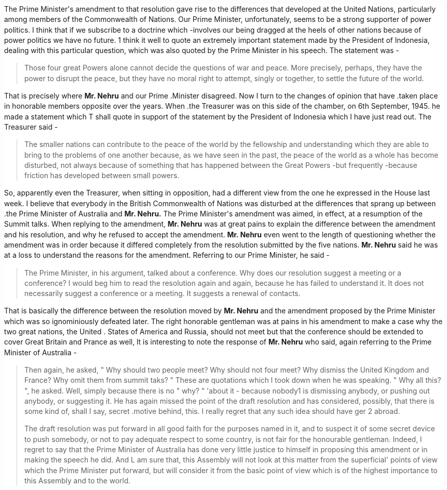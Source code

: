The Prime Minister's amendment to that resolution gave rise to the differences that developed at the United Nations, particularly among members of the Commonwealth of Nations. Our Prime Minister, unfortunately, seems to be a strong supporter of power politics. I think that if we subscribe to a doctrine which -involves our being dragged at the heels of other nations because of power politics we have no future. 1 think it well to quote an extremely important statement made by the  President  of Indonesia, dealing with this particular question, which was also quoted by the Prime Minister in his speech. The statement was - 

  >Those four great Powers alone cannot decide the questions of war and peace. More precisely, perhaps, they have the power to disrupt the peace, but they have no moral right to attempt, singly or together, to settle the future of the world. 

That is precisely where  **Mr. Nehru**  and our Prime .Minister disagreed. Now I turn to the changes of opinion that have .taken place in honorable members opposite over the years. When .the Treasurer was on this side of the chamber, on 6th September, 1945. he made a statement which T shall quote in support of the statement by the  President  of Indonesia which I have just read out. The Treasurer said - 

  >The smaller nations can contribute to the peace of the world by the fellowship and understanding which they are able to bring to the problems of one another because, as we have seen in the past, the peace of the world as a whole has become disturbed, not always because of something that has happened between the Great Powers -but frequently -because friction has developed between small powers. 

So, apparently even the Treasurer, when sitting in opposition, had a different view from the one he expressed in the House last week. I believe that everybody in the British Commonwealth of Nations was disturbed at the differences that sprang up between .the Prime Minister of Australia and  **Mr. Nehru.**  The Prime Minister's amendment was aimed, in effect, at a resumption of the Summit talks. When replying to the amendment,  **Mr. Nehru**  was at great pains to explain the difference between the amendment and his resolution, and why he refused to accept the amendment.  **Mr. Nehru**  even went to the length of questioning whether the amendment was in order because it differed completely from the resolution submitted by the five nations.  **Mr. Nehru**  said he was at a loss to understand the reasons for the amendment. Referring to our Prime Minister, he said - 

  >The Prime Minister, in his argument, talked about a conference. Why does our resolution suggest a meeting or a conference? I would beg him to read the resolution again and again, because he has failed to understand it. It does not necessarily suggest a conference or a meeting. It suggests a renewal of contacts. 

That is basically the difference between the resolution moved by  **Mr. Nehru**  and the amendment proposed by the Prime Minister which was so ignominiously defeated later. The right honorable gentleman was at pains in his amendment to make a case why the two great nations, the United . States of America and Russia, should not meet but that the conference should be extended to cover Great Britain and Prance as well, lt is interesting to note the response of  **Mr. Nehru**  who said, again referring to the Prime Minister of Australia - 

  >Then again, he asked, " Why should two people meet? Why should not four meet? Why dismiss the United Kingdom and France? Why omit them from summit  taks?  " These are quotations which I took down when he was speaking. " Why all this? ", he asked. Well, simply because there is no " why? " 'about it - because nobody1 is dismissing anybody, or pushing out anybody, or suggesting it. He has again missed the point of the draft resolution and has considered, possibly, that there is some kind of, shall I say, secret .motive behind, this. I really regret that any such idea  should  have ger 2 abroad. 
  >
  >The draft resolution was put forward in all good faith for the purposes named in it, and to suspect it of some secret device to push somebody, or not to pay adequate respect to some country, is not fair for the honourable gentleman. Indeed, I regret to say that the Prime Minister of Australia has done very little justice to himself in proposing this amendment or in making the speech he did. And L am sure that, this Assembly will not look at this matter from the superficial' points of view which the Prime Minister put forward, but will consider it from the basic point of view which is of the highest importance to this Assembly and to the world. 
